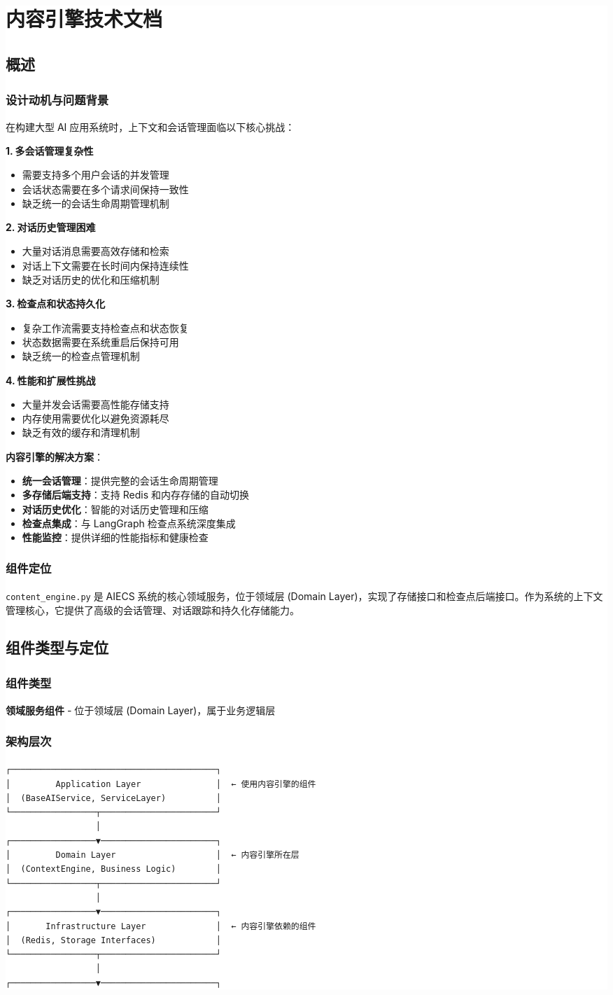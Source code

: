 # 内容引擎技术文档

## 概述

### 设计动机与问题背景

在构建大型 AI 应用系统时，上下文和会话管理面临以下核心挑战：

**1. 多会话管理复杂性**
- 需要支持多个用户会话的并发管理
- 会话状态需要在多个请求间保持一致性
- 缺乏统一的会话生命周期管理机制

**2. 对话历史管理困难**
- 大量对话消息需要高效存储和检索
- 对话上下文需要在长时间内保持连续性
- 缺乏对话历史的优化和压缩机制

**3. 检查点和状态持久化**
- 复杂工作流需要支持检查点和状态恢复
- 状态数据需要在系统重启后保持可用
- 缺乏统一的检查点管理机制

**4. 性能和扩展性挑战**
- 大量并发会话需要高性能存储支持
- 内存使用需要优化以避免资源耗尽
- 缺乏有效的缓存和清理机制

**内容引擎的解决方案**：
- **统一会话管理**：提供完整的会话生命周期管理
- **多存储后端支持**：支持 Redis 和内存存储的自动切换
- **对话历史优化**：智能的对话历史管理和压缩
- **检查点集成**：与 LangGraph 检查点系统深度集成
- **性能监控**：提供详细的性能指标和健康检查

### 组件定位

`content_engine.py` 是 AIECS 系统的核心领域服务，位于领域层 (Domain Layer)，实现了存储接口和检查点后端接口。作为系统的上下文管理核心，它提供了高级的会话管理、对话跟踪和持久化存储能力。

## 组件类型与定位

### 组件类型
**领域服务组件** - 位于领域层 (Domain Layer)，属于业务逻辑层

### 架构层次
```
┌─────────────────────────────────────────┐
│         Application Layer               │  ← 使用内容引擎的组件
│  (BaseAIService, ServiceLayer)          │
└─────────────────┬───────────────────────┘
                  │
┌─────────────────▼───────────────────────┐
│         Domain Layer                    │  ← 内容引擎所在层
│  (ContextEngine, Business Logic)        │
└─────────────────┬───────────────────────┘
                  │
┌─────────────────▼───────────────────────┐
│       Infrastructure Layer              │  ← 内容引擎依赖的组件
│  (Redis, Storage Interfaces)            │
└─────────────────┬───────────────────────┘
                  │
┌─────────────────▼───────────────────────┐
```